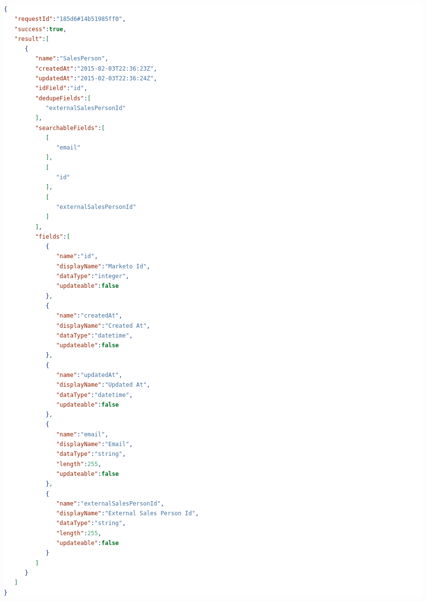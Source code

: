 ```json
{
   "requestId":"185d6#14b51985ff0",
   "success":true,
   "result":[
      {
         "name":"SalesPerson",
         "createdAt":"2015-02-03T22:36:23Z",
         "updatedAt":"2015-02-03T22:36:24Z",
         "idField":"id",
         "dedupeFields":[
            "externalSalesPersonId"
         ],
         "searchableFields":[
            [
               "email"
            ],
            [
               "id"
            ],
            [
               "externalSalesPersonId"
            ]
         ],
         "fields":[
            {
               "name":"id",
               "displayName":"Marketo Id",
               "dataType":"integer",
               "updateable":false
            },
            {
               "name":"createdAt",
               "displayName":"Created At",
               "dataType":"datetime",
               "updateable":false
            },
            {
               "name":"updatedAt",
               "displayName":"Updated At",
               "dataType":"datetime",
               "updateable":false
            },
            {
               "name":"email",
               "displayName":"Email",
               "dataType":"string",
               "length":255,
               "updateable":false
            },
            {
               "name":"externalSalesPersonId",
               "displayName":"External Sales Person Id",
               "dataType":"string",
               "length":255,
               "updateable":false
            }
         ]
      }
   ]
}
```
